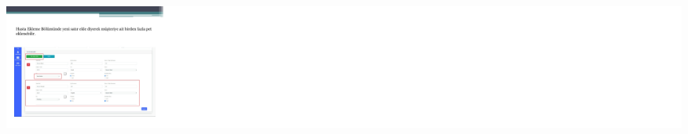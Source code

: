 <img src="https://github.com/Yusuf-E/Java-Spring-Javascript-MySql-Web-Application-Pet-Clinic/blob/main/images/7.jpg" width="200" style="max-width:100%;"></a>
  
<a href="https://github.com/Yusuf-E/Java-Spring-Javascript-MySql-Web-Application-Pet-Clinic/blob/main/images/8.jpg" target="_blank">